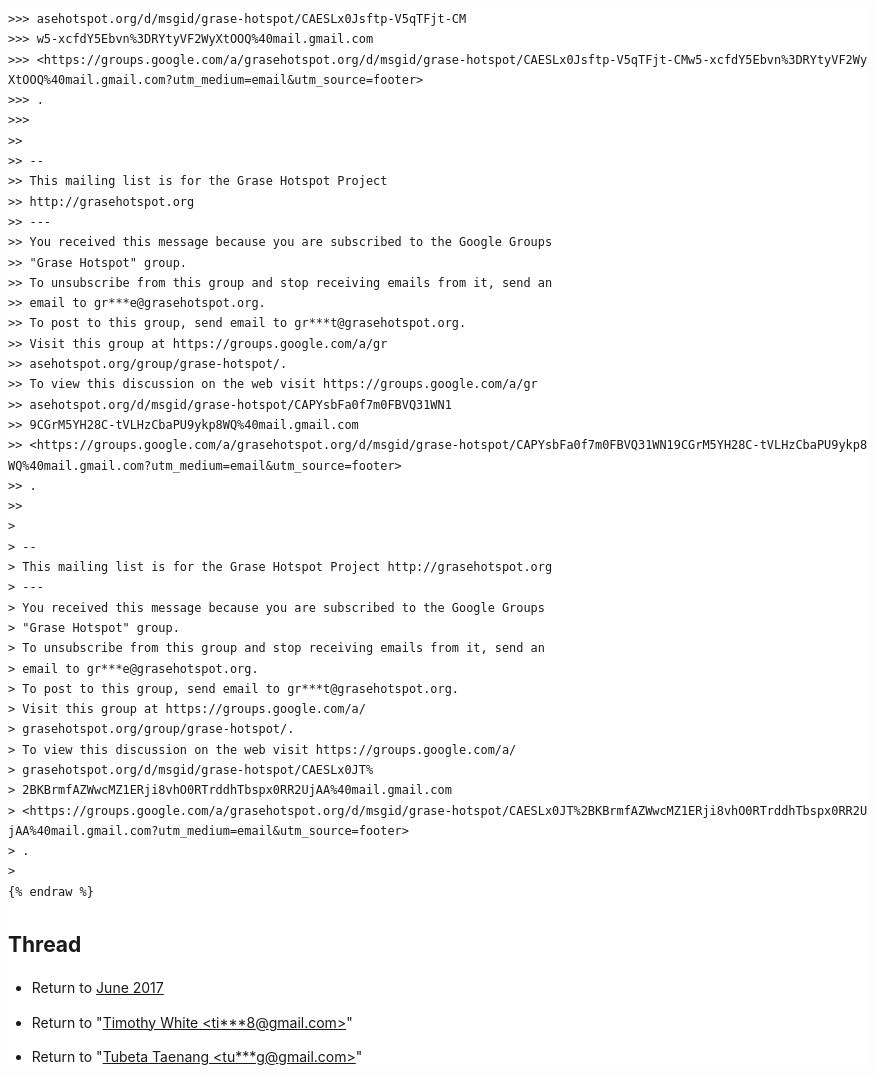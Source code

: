 ```
>>> asehotspot.org/d/msgid/grase-hotspot/CAESLx0Jsftp-V5qTFjt-CM
>>> w5-xcfdY5Ebvn%3DRYtyVF2WyXtOOQ%40mail.gmail.com
>>> <https://groups.google.com/a/grasehotspot.org/d/msgid/grase-hotspot/CAESLx0Jsftp-V5qTFjt-CMw5-xcfdY5Ebvn%3DRYtyVF2WyXtOOQ%40mail.gmail.com?utm_medium=email&utm_source=footer>
>>> .
>>>
>>
>> --
>> This mailing list is for the Grase Hotspot Project
>> http://grasehotspot.org
>> ---
>> You received this message because you are subscribed to the Google Groups
>> "Grase Hotspot" group.
>> To unsubscribe from this group and stop receiving emails from it, send an
>> email to gr***e@grasehotspot.org.
>> To post to this group, send email to gr***t@grasehotspot.org.
>> Visit this group at https://groups.google.com/a/gr
>> asehotspot.org/group/grase-hotspot/.
>> To view this discussion on the web visit https://groups.google.com/a/gr
>> asehotspot.org/d/msgid/grase-hotspot/CAPYsbFa0f7m0FBVQ31WN1
>> 9CGrM5YH28C-tVLHzCbaPU9ykp8WQ%40mail.gmail.com
>> <https://groups.google.com/a/grasehotspot.org/d/msgid/grase-hotspot/CAPYsbFa0f7m0FBVQ31WN19CGrM5YH28C-tVLHzCbaPU9ykp8WQ%40mail.gmail.com?utm_medium=email&utm_source=footer>
>> .
>>
>
> --
> This mailing list is for the Grase Hotspot Project http://grasehotspot.org
> ---
> You received this message because you are subscribed to the Google Groups
> "Grase Hotspot" group.
> To unsubscribe from this group and stop receiving emails from it, send an
> email to gr***e@grasehotspot.org.
> To post to this group, send email to gr***t@grasehotspot.org.
> Visit this group at https://groups.google.com/a/
> grasehotspot.org/group/grase-hotspot/.
> To view this discussion on the web visit https://groups.google.com/a/
> grasehotspot.org/d/msgid/grase-hotspot/CAESLx0JT%
> 2BKBrmfAZWwcMZ1ERji8vhO0RTrddhTbspx0RR2UjAA%40mail.gmail.com
> <https://groups.google.com/a/grasehotspot.org/d/msgid/grase-hotspot/CAESLx0JT%2BKBrmfAZWwcMZ1ERji8vhO0RTrddhTbspx0RR2UjAA%40mail.gmail.com?utm_medium=email&utm_source=footer>
> .
>
{% endraw %}
```

## Thread

+ Return to [June 2017](/archive/2017/06)

+ Return to "[Timothy White <ti***8<span>@</span>gmail.com>](/authors/ti___8_at_gmail_com)"
+ Return to "[Tubeta Taenang <tu***g<span>@</span>gmail.com>](/authors/tu___g_at_gmail_com)"
